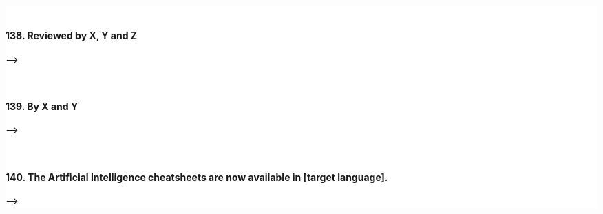<br>


**138. Reviewed by X, Y and Z**

&#10230;

<br>


**139. By X and Y**

&#10230;

<br>


**140. The Artificial Intelligence cheatsheets are now available in [target language].**

&#10230;
